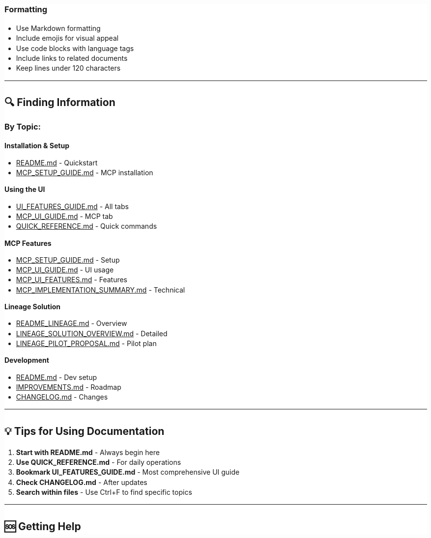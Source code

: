 ### Formatting
- Use Markdown formatting
- Include emojis for visual appeal
- Use code blocks with language tags
- Include links to related documents
- Keep lines under 120 characters

---

## 🔍 Finding Information

### By Topic:

**Installation & Setup**
- [README.md](README.md) - Quickstart
- [MCP_SETUP_GUIDE.md](MCP_SETUP_GUIDE.md) - MCP installation

**Using the UI**
- [UI_FEATURES_GUIDE.md](UI_FEATURES_GUIDE.md) - All tabs
- [MCP_UI_GUIDE.md](MCP_UI_GUIDE.md) - MCP tab
- [QUICK_REFERENCE.md](QUICK_REFERENCE.md) - Quick commands

**MCP Features**
- [MCP_SETUP_GUIDE.md](MCP_SETUP_GUIDE.md) - Setup
- [MCP_UI_GUIDE.md](MCP_UI_GUIDE.md) - UI usage
- [MCP_UI_FEATURES.md](MCP_UI_FEATURES.md) - Features
- [MCP_IMPLEMENTATION_SUMMARY.md](MCP_IMPLEMENTATION_SUMMARY.md) - Technical

**Lineage Solution**
- [README_LINEAGE.md](README_LINEAGE.md) - Overview
- [LINEAGE_SOLUTION_OVERVIEW.md](LINEAGE_SOLUTION_OVERVIEW.md) - Detailed
- [LINEAGE_PILOT_PROPOSAL.md](LINEAGE_PILOT_PROPOSAL.md) - Pilot plan

**Development**
- [README.md](README.md) - Dev setup
- [IMPROVEMENTS.md](IMPROVEMENTS.md) - Roadmap
- [CHANGELOG.md](CHANGELOG.md) - Changes

---

## 💡 Tips for Using Documentation

1. **Start with README.md** - Always begin here
2. **Use QUICK_REFERENCE.md** - For daily operations
3. **Bookmark UI_FEATURES_GUIDE.md** - Most comprehensive UI guide
4. **Check CHANGELOG.md** - After updates
5. **Search within files** - Use Ctrl+F to find specific topics

---

## 🆘 Getting Help
